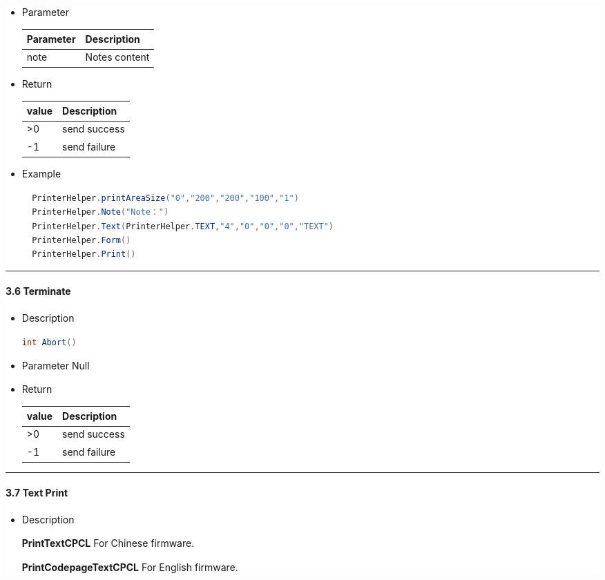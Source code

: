 - Parameter

  | Parameter | Description   |
  | :-------- | :------------ |
  | note      | Notes content |

- Return

  | value | Description  |
  | ----- | ------------ |
  | >0    | send success |
  | -1    | send failure |

- Example

  ```java
  	PrinterHelper.printAreaSize("0","200","200","100","1")
  	PrinterHelper.Note("Note：")
  	PrinterHelper.Text(PrinterHelper.TEXT,"4","0","0","0","TEXT")
  	PrinterHelper.Form()
  	PrinterHelper.Print()
  ```

  

------

#### 	3.6 **Terminate**

- Description

  ```java
  int Abort()
  ```

- Parameter
  Null

- Return

  | value | Description  |
  | ----- | ------------ |
  | >0    | send success |
  | -1    | send failure |

  

------

#### 	3.7 **Text Print**

- Description

  **PrintTextCPCL** For Chinese firmware.

  **PrintCodepageTextCPCL**	 For English firmware.
